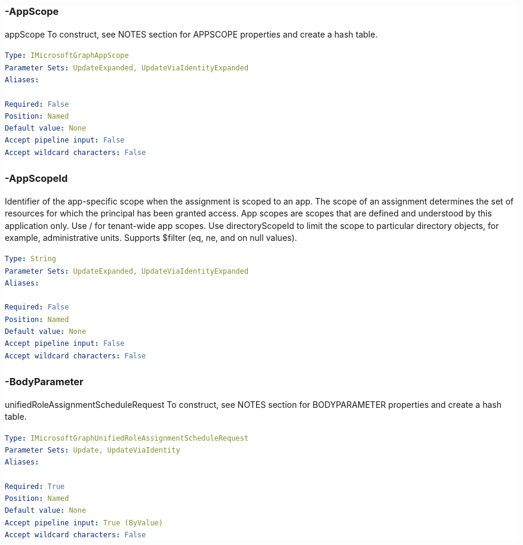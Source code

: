 ### -AppScope
appScope
To construct, see NOTES section for APPSCOPE properties and create a hash table.

```yaml
Type: IMicrosoftGraphAppScope
Parameter Sets: UpdateExpanded, UpdateViaIdentityExpanded
Aliases:

Required: False
Position: Named
Default value: None
Accept pipeline input: False
Accept wildcard characters: False
```

### -AppScopeId
Identifier of the app-specific scope when the assignment is scoped to an app.
The scope of an assignment determines the set of resources for which the principal has been granted access.
App scopes are scopes that are defined and understood by this application only.
Use / for tenant-wide app scopes.
Use directoryScopeId to limit the scope to particular directory objects, for example, administrative units.
Supports $filter (eq, ne, and on null values).

```yaml
Type: String
Parameter Sets: UpdateExpanded, UpdateViaIdentityExpanded
Aliases:

Required: False
Position: Named
Default value: None
Accept pipeline input: False
Accept wildcard characters: False
```

### -BodyParameter
unifiedRoleAssignmentScheduleRequest
To construct, see NOTES section for BODYPARAMETER properties and create a hash table.

```yaml
Type: IMicrosoftGraphUnifiedRoleAssignmentScheduleRequest
Parameter Sets: Update, UpdateViaIdentity
Aliases:

Required: True
Position: Named
Default value: None
Accept pipeline input: True (ByValue)
Accept wildcard characters: False
```
